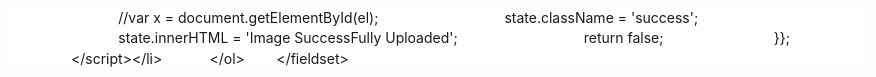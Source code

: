 &nbsp;&nbsp;&nbsp;&nbsp;&nbsp;&nbsp;&nbsp;&nbsp;&nbsp;&nbsp;&nbsp;&nbsp;&nbsp;&nbsp;&nbsp;&nbsp;&nbsp;&nbsp;&nbsp;&nbsp;&nbsp;&nbsp;&nbsp;&nbsp;&nbsp;&nbsp;&nbsp;&nbsp;<span class="js__sl_comment">//var&nbsp;x&nbsp;=&nbsp;document.getElementById(el);</span>&nbsp;
&nbsp;
&nbsp;&nbsp;&nbsp;&nbsp;&nbsp;&nbsp;&nbsp;&nbsp;&nbsp;&nbsp;&nbsp;&nbsp;&nbsp;&nbsp;&nbsp;&nbsp;&nbsp;&nbsp;&nbsp;&nbsp;&nbsp;&nbsp;&nbsp;&nbsp;&nbsp;&nbsp;&nbsp;&nbsp;state.className&nbsp;=&nbsp;<span class="js__string">'success'</span>;&nbsp;
&nbsp;
&nbsp;&nbsp;&nbsp;&nbsp;&nbsp;&nbsp;&nbsp;&nbsp;&nbsp;&nbsp;&nbsp;&nbsp;&nbsp;&nbsp;&nbsp;&nbsp;&nbsp;&nbsp;&nbsp;&nbsp;&nbsp;&nbsp;&nbsp;&nbsp;&nbsp;&nbsp;&nbsp;&nbsp;state.innerHTML&nbsp;=&nbsp;<span class="js__string">'Image&nbsp;SuccessFully&nbsp;Uploaded'</span>;&nbsp;
&nbsp;
&nbsp;&nbsp;&nbsp;&nbsp;&nbsp;&nbsp;&nbsp;&nbsp;&nbsp;&nbsp;&nbsp;&nbsp;&nbsp;&nbsp;&nbsp;&nbsp;&nbsp;&nbsp;&nbsp;&nbsp;&nbsp;&nbsp;&nbsp;&nbsp;&nbsp;&nbsp;&nbsp;&nbsp;<span class="js__statement">return</span>&nbsp;false;&nbsp;
&nbsp;
&nbsp;&nbsp;&nbsp;&nbsp;&nbsp;&nbsp;&nbsp;&nbsp;&nbsp;&nbsp;&nbsp;&nbsp;&nbsp;&nbsp;&nbsp;&nbsp;&nbsp;&nbsp;&nbsp;&nbsp;&nbsp;&nbsp;&nbsp;&nbsp;<span class="js__brace">}</span><span class="js__brace">}</span>;&nbsp;
&nbsp;
&nbsp;&nbsp;&nbsp;&nbsp;&nbsp;&nbsp;&nbsp;&nbsp;&nbsp;&nbsp;&nbsp;&nbsp;&nbsp;&nbsp;&nbsp;&nbsp;&lt;<span class="js__reg_exp">/script&gt;&lt;/</span>li&gt;&nbsp;
&nbsp;
&nbsp;&nbsp;&nbsp;&nbsp;&nbsp;&nbsp;&nbsp;&nbsp;&lt;/ol&gt;&nbsp;
&nbsp;
&nbsp;&nbsp;&nbsp;&nbsp;&lt;/fieldset&gt;&nbsp;
&nbsp;
&nbsp;&nbsp;&nbsp;
</pre>
</div>
</div>
</div>